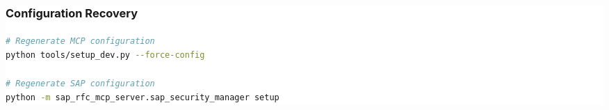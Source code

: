 ### Configuration Recovery
```bash
# Regenerate MCP configuration
python tools/setup_dev.py --force-config

# Regenerate SAP configuration
python -m sap_rfc_mcp_server.sap_security_manager setup
```

